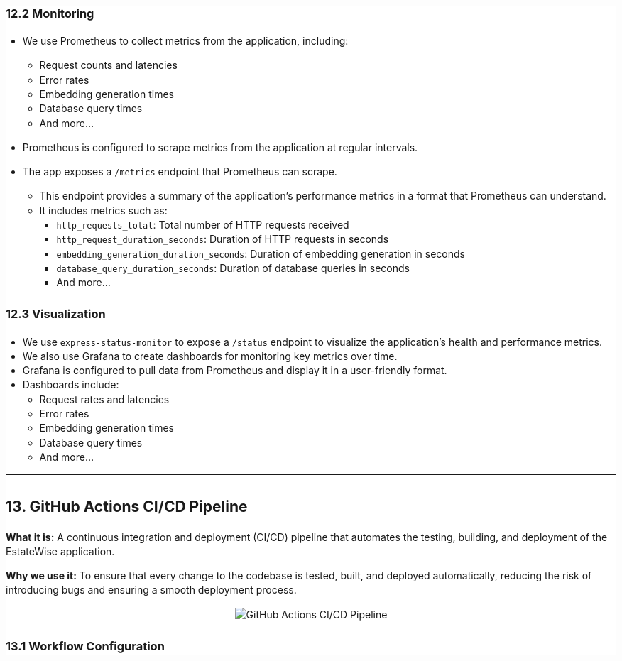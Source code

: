 ### 12.2 Monitoring

- We use Prometheus to collect metrics from the application, including:

  - Request counts and latencies
  - Error rates
  - Embedding generation times
  - Database query times
  - And more…

- Prometheus is configured to scrape metrics from the application at regular intervals.
- The app exposes a `/metrics` endpoint that Prometheus can scrape.
  - This endpoint provides a summary of the application’s performance metrics in a format that Prometheus can understand.
  - It includes metrics such as:
    - `http_requests_total`: Total number of HTTP requests received
    - `http_request_duration_seconds`: Duration of HTTP requests in seconds
    - `embedding_generation_duration_seconds`: Duration of embedding generation in seconds
    - `database_query_duration_seconds`: Duration of database queries in seconds
    - And more…

### 12.3 Visualization

- We use `express-status-monitor` to expose a `/status` endpoint to visualize the application’s health and performance metrics.
- We also use Grafana to create dashboards for monitoring key metrics over time.
- Grafana is configured to pull data from Prometheus and display it in a user-friendly format.
- Dashboards include:
  - Request rates and latencies
  - Error rates
  - Embedding generation times
  - Database query times
  - And more…

---

## 13. GitHub Actions CI/CD Pipeline

**What it is:**
A continuous integration and deployment (CI/CD) pipeline that automates the testing, building, and deployment of the EstateWise application.

**Why we use it:**
To ensure that every change to the codebase is tested, built, and deployed automatically, reducing the risk of introducing bugs and ensuring a smooth deployment process.

<p align="center">
  <img src="img/gh.png" alt="GitHub Actions CI/CD Pipeline" width="800">
</p>

### 13.1 Workflow Configuration
